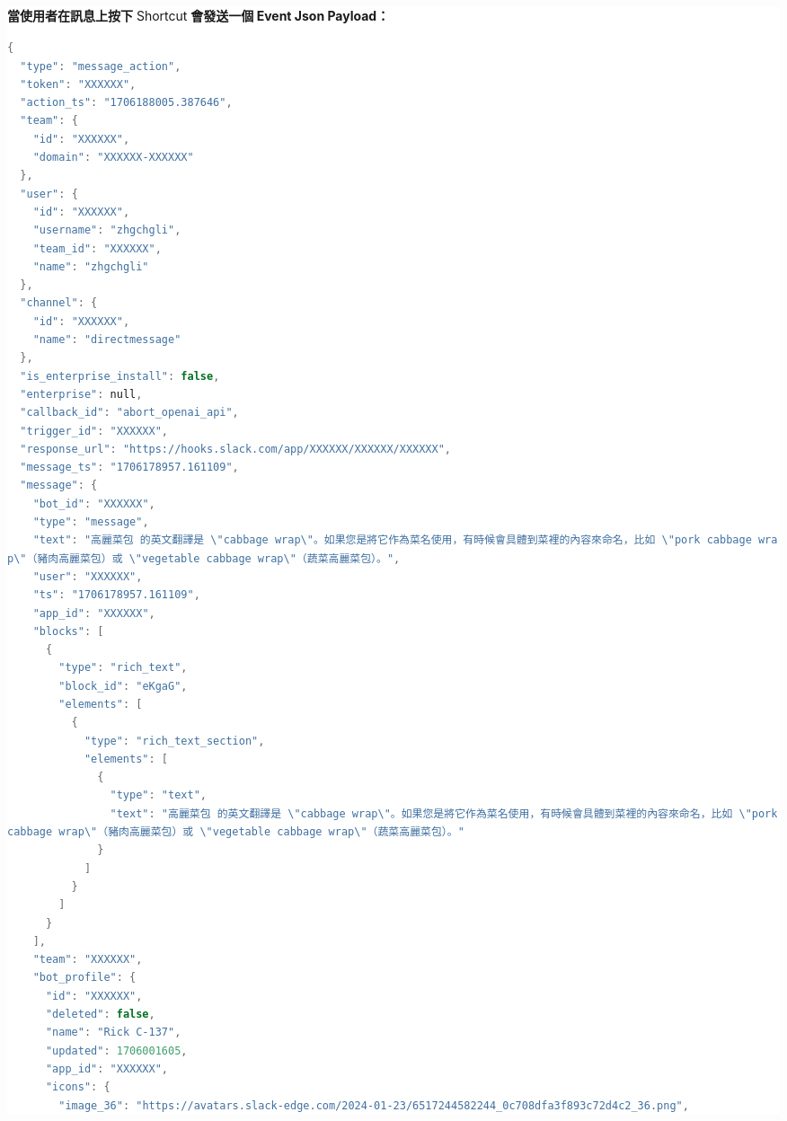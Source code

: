 
**當使用者在訊息上按下** Shortcut **會發送一個 Event Json Payload：**
```swift
{
  "type": "message_action",
  "token": "XXXXXX",
  "action_ts": "1706188005.387646",
  "team": {
    "id": "XXXXXX",
    "domain": "XXXXXX-XXXXXX"
  },
  "user": {
    "id": "XXXXXX",
    "username": "zhgchgli",
    "team_id": "XXXXXX",
    "name": "zhgchgli"
  },
  "channel": {
    "id": "XXXXXX",
    "name": "directmessage"
  },
  "is_enterprise_install": false,
  "enterprise": null,
  "callback_id": "abort_openai_api",
  "trigger_id": "XXXXXX",
  "response_url": "https://hooks.slack.com/app/XXXXXX/XXXXXX/XXXXXX",
  "message_ts": "1706178957.161109",
  "message": {
    "bot_id": "XXXXXX",
    "type": "message",
    "text": "高麗菜包 的英文翻譯是 \"cabbage wrap\"。如果您是將它作為菜名使用，有時候會具體到菜裡的內容來命名，比如 \"pork cabbage wrap\"（豬肉高麗菜包）或 \"vegetable cabbage wrap\"（蔬菜高麗菜包）。",
    "user": "XXXXXX",
    "ts": "1706178957.161109",
    "app_id": "XXXXXX",
    "blocks": [
      {
        "type": "rich_text",
        "block_id": "eKgaG",
        "elements": [
          {
            "type": "rich_text_section",
            "elements": [
              {
                "type": "text",
                "text": "高麗菜包 的英文翻譯是 \"cabbage wrap\"。如果您是將它作為菜名使用，有時候會具體到菜裡的內容來命名，比如 \"pork cabbage wrap\"（豬肉高麗菜包）或 \"vegetable cabbage wrap\"（蔬菜高麗菜包）。"
              }
            ]
          }
        ]
      }
    ],
    "team": "XXXXXX",
    "bot_profile": {
      "id": "XXXXXX",
      "deleted": false,
      "name": "Rick C-137",
      "updated": 1706001605,
      "app_id": "XXXXXX",
      "icons": {
        "image_36": "https://avatars.slack-edge.com/2024-01-23/6517244582244_0c708dfa3f893c72d4c2_36.png",
```
